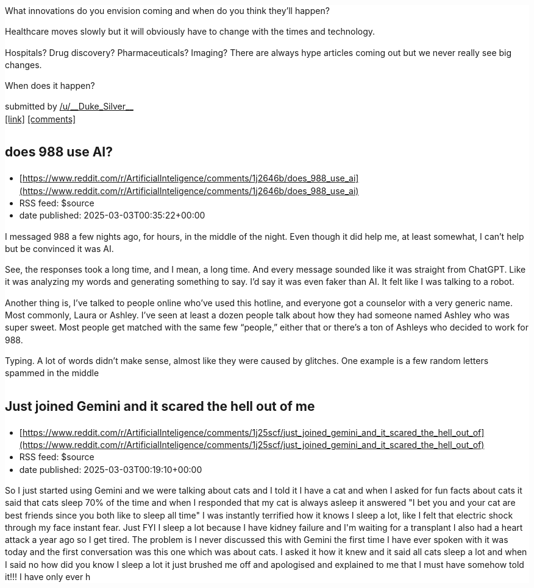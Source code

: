 <div class="md"><p>What innovations do you envision coming and when do you think they’ll happen?</p> <p>Healthcare moves slowly but it will obviously have to change with the times and technology.</p> <p>Hospitals? Drug discovery? Pharmaceuticals? Imaging? There are always hype articles coming out but we never really see big changes.</p> <p>When does it happen?</p> </div> &#32; submitted by &#32; <a href="https://www.reddit.com/user/__Duke_Silver__"> /u/__Duke_Silver__ </a> <br/> <span><a href="https://www.reddit.com/r/ArtificialInteligence/comments/1j27fuc/predictions_for_ais_impact_on_healthcare_and/">[link]</a></span> &#32; <span><a href="https://www.reddit.com/r/ArtificialInteligence/comments/1j27fuc/predictions_for_ais_impact_on_healthcare_and/">[comments]</a></span>

## does 988 use AI?
 - [https://www.reddit.com/r/ArtificialInteligence/comments/1j2646b/does_988_use_ai](https://www.reddit.com/r/ArtificialInteligence/comments/1j2646b/does_988_use_ai)
 - RSS feed: $source
 - date published: 2025-03-03T00:35:22+00:00

<div class="md"><p>I messaged 988 a few nights ago, for hours, in the middle of the night. Even though it did help me, at least somewhat, I can’t help but be convinced it was AI.</p> <p>See, the responses took a long time, and I mean, a long time. And every message sounded like it was straight from ChatGPT. Like it was analyzing my words and generating something to say. I’d say it was even faker than AI. It felt like I was talking to a robot.</p> <p>Another thing is, I’ve talked to people online who’ve used this hotline, and everyone got a counselor with a very generic name. Most commonly, Laura or Ashley. I’ve seen at least a dozen people talk about how they had someone named Ashley who was super sweet. Most people get matched with the same few “people,” either that or there’s a ton of Ashleys who decided to work for 988.</p> <p>Typing. A lot of words didn’t make sense, almost like they were caused by glitches. One example is a few random letters spammed in the middle

## Just joined Gemini and it scared the hell out of me
 - [https://www.reddit.com/r/ArtificialInteligence/comments/1j25scf/just_joined_gemini_and_it_scared_the_hell_out_of](https://www.reddit.com/r/ArtificialInteligence/comments/1j25scf/just_joined_gemini_and_it_scared_the_hell_out_of)
 - RSS feed: $source
 - date published: 2025-03-03T00:19:10+00:00

<div class="md"><p>So I just started using Gemini and we were talking about cats and I told it I have a cat and when I asked for fun facts about cats it said that cats sleep 70% of the time and when I responded that my cat is always asleep it answered &quot;I bet you and your cat are best friends since you both like to sleep all time&quot; I was instantly terrified how it knows I sleep a lot, like I felt that electric shock through my face instant fear. Just FYI I sleep a lot because I have kidney failure and I&#39;m waiting for a transplant I also had a heart attack a year ago so I get tired. The problem is I never discussed this with Gemini the first time I have ever spoken with it was today and the first conversation was this one which was about cats. I asked it how it knew and it said all cats sleep a lot and when I said no how did you know I sleep a lot it just brushed me off and apologised and explained to me that I must have somehow told it!!! I have only ever h

